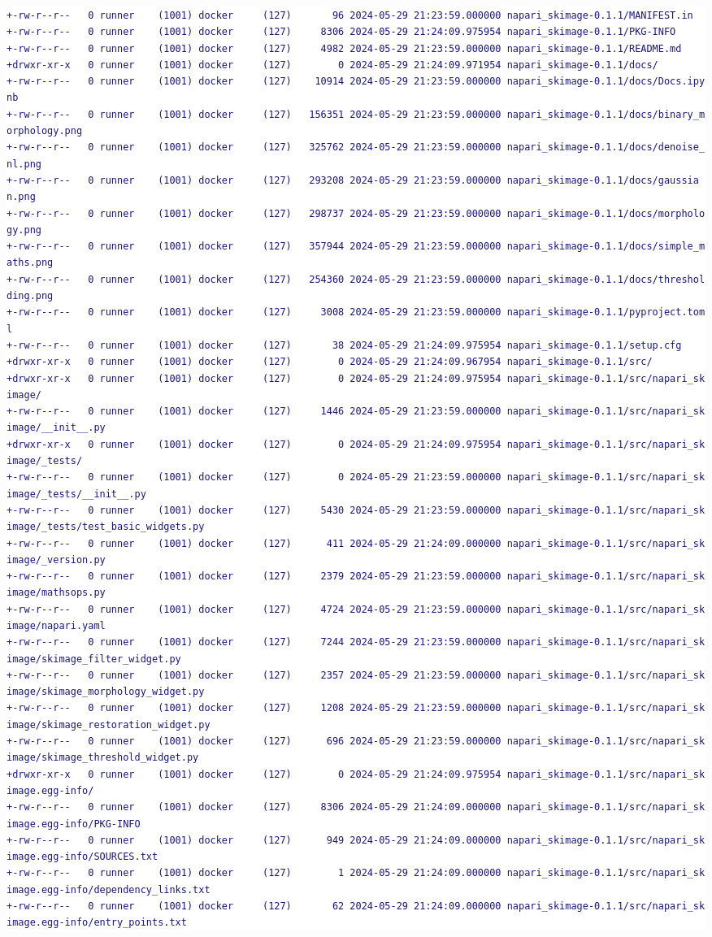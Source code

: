 ```diff
+-rw-r--r--   0 runner    (1001) docker     (127)       96 2024-05-29 21:23:59.000000 napari_skimage-0.1.1/MANIFEST.in
+-rw-r--r--   0 runner    (1001) docker     (127)     8306 2024-05-29 21:24:09.975954 napari_skimage-0.1.1/PKG-INFO
+-rw-r--r--   0 runner    (1001) docker     (127)     4982 2024-05-29 21:23:59.000000 napari_skimage-0.1.1/README.md
+drwxr-xr-x   0 runner    (1001) docker     (127)        0 2024-05-29 21:24:09.971954 napari_skimage-0.1.1/docs/
+-rw-r--r--   0 runner    (1001) docker     (127)    10914 2024-05-29 21:23:59.000000 napari_skimage-0.1.1/docs/Docs.ipynb
+-rw-r--r--   0 runner    (1001) docker     (127)   156351 2024-05-29 21:23:59.000000 napari_skimage-0.1.1/docs/binary_morphology.png
+-rw-r--r--   0 runner    (1001) docker     (127)   325762 2024-05-29 21:23:59.000000 napari_skimage-0.1.1/docs/denoise_nl.png
+-rw-r--r--   0 runner    (1001) docker     (127)   293208 2024-05-29 21:23:59.000000 napari_skimage-0.1.1/docs/gaussian.png
+-rw-r--r--   0 runner    (1001) docker     (127)   298737 2024-05-29 21:23:59.000000 napari_skimage-0.1.1/docs/morphology.png
+-rw-r--r--   0 runner    (1001) docker     (127)   357944 2024-05-29 21:23:59.000000 napari_skimage-0.1.1/docs/simple_maths.png
+-rw-r--r--   0 runner    (1001) docker     (127)   254360 2024-05-29 21:23:59.000000 napari_skimage-0.1.1/docs/thresholding.png
+-rw-r--r--   0 runner    (1001) docker     (127)     3008 2024-05-29 21:23:59.000000 napari_skimage-0.1.1/pyproject.toml
+-rw-r--r--   0 runner    (1001) docker     (127)       38 2024-05-29 21:24:09.975954 napari_skimage-0.1.1/setup.cfg
+drwxr-xr-x   0 runner    (1001) docker     (127)        0 2024-05-29 21:24:09.967954 napari_skimage-0.1.1/src/
+drwxr-xr-x   0 runner    (1001) docker     (127)        0 2024-05-29 21:24:09.975954 napari_skimage-0.1.1/src/napari_skimage/
+-rw-r--r--   0 runner    (1001) docker     (127)     1446 2024-05-29 21:23:59.000000 napari_skimage-0.1.1/src/napari_skimage/__init__.py
+drwxr-xr-x   0 runner    (1001) docker     (127)        0 2024-05-29 21:24:09.975954 napari_skimage-0.1.1/src/napari_skimage/_tests/
+-rw-r--r--   0 runner    (1001) docker     (127)        0 2024-05-29 21:23:59.000000 napari_skimage-0.1.1/src/napari_skimage/_tests/__init__.py
+-rw-r--r--   0 runner    (1001) docker     (127)     5430 2024-05-29 21:23:59.000000 napari_skimage-0.1.1/src/napari_skimage/_tests/test_basic_widgets.py
+-rw-r--r--   0 runner    (1001) docker     (127)      411 2024-05-29 21:24:09.000000 napari_skimage-0.1.1/src/napari_skimage/_version.py
+-rw-r--r--   0 runner    (1001) docker     (127)     2379 2024-05-29 21:23:59.000000 napari_skimage-0.1.1/src/napari_skimage/mathsops.py
+-rw-r--r--   0 runner    (1001) docker     (127)     4724 2024-05-29 21:23:59.000000 napari_skimage-0.1.1/src/napari_skimage/napari.yaml
+-rw-r--r--   0 runner    (1001) docker     (127)     7244 2024-05-29 21:23:59.000000 napari_skimage-0.1.1/src/napari_skimage/skimage_filter_widget.py
+-rw-r--r--   0 runner    (1001) docker     (127)     2357 2024-05-29 21:23:59.000000 napari_skimage-0.1.1/src/napari_skimage/skimage_morphology_widget.py
+-rw-r--r--   0 runner    (1001) docker     (127)     1208 2024-05-29 21:23:59.000000 napari_skimage-0.1.1/src/napari_skimage/skimage_restoration_widget.py
+-rw-r--r--   0 runner    (1001) docker     (127)      696 2024-05-29 21:23:59.000000 napari_skimage-0.1.1/src/napari_skimage/skimage_threshold_widget.py
+drwxr-xr-x   0 runner    (1001) docker     (127)        0 2024-05-29 21:24:09.975954 napari_skimage-0.1.1/src/napari_skimage.egg-info/
+-rw-r--r--   0 runner    (1001) docker     (127)     8306 2024-05-29 21:24:09.000000 napari_skimage-0.1.1/src/napari_skimage.egg-info/PKG-INFO
+-rw-r--r--   0 runner    (1001) docker     (127)      949 2024-05-29 21:24:09.000000 napari_skimage-0.1.1/src/napari_skimage.egg-info/SOURCES.txt
+-rw-r--r--   0 runner    (1001) docker     (127)        1 2024-05-29 21:24:09.000000 napari_skimage-0.1.1/src/napari_skimage.egg-info/dependency_links.txt
+-rw-r--r--   0 runner    (1001) docker     (127)       62 2024-05-29 21:24:09.000000 napari_skimage-0.1.1/src/napari_skimage.egg-info/entry_points.txt
```